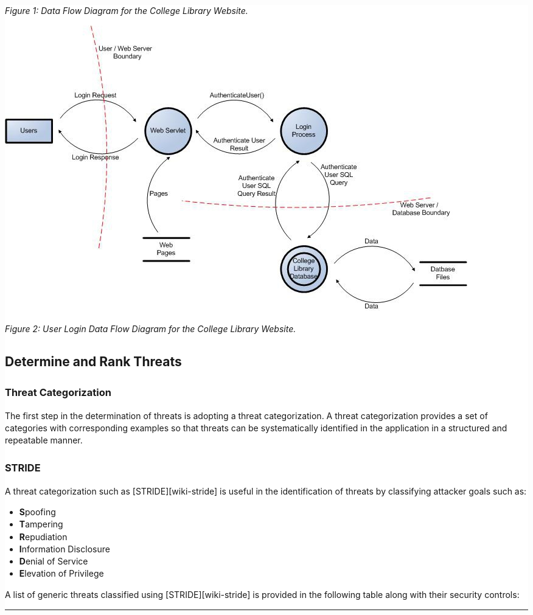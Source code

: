 *Figure 1: Data Flow Diagram for the College Library Website.*

![Image:Data flow2.jpg](assets/Data_flow2.jpeg)

*Figure 2: User Login Data Flow Diagram for the College Library Website.*

## Determine and Rank Threats

### Threat Categorization

The first step in the determination of threats is adopting a threat categorization. A threat categorization provides a set of categories with corresponding examples so that threats can be systematically identified in the application in a structured and repeatable manner.

### STRIDE

A threat categorization such as [STRIDE][wiki-stride] is useful in the identification of threats by classifying attacker goals such as:

- **S**poofing
- **T**ampering
- **R**epudiation
- **I**nformation Disclosure
- **D**enial of Service
- **E**levation of Privilege

A list of generic threats classified using [STRIDE][wiki-stride] is provided in the following table along with their security controls:

---